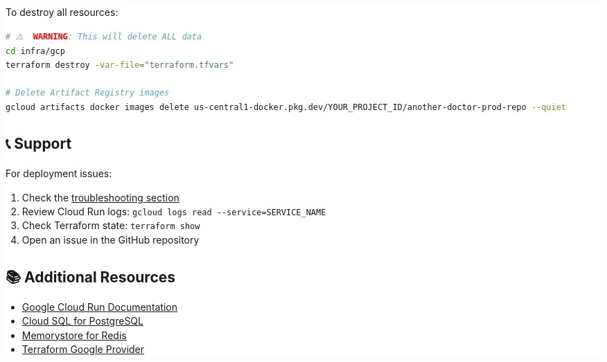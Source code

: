 To destroy all resources:

```bash
# ⚠️  WARNING: This will delete ALL data
cd infra/gcp
terraform destroy -var-file="terraform.tfvars"

# Delete Artifact Registry images
gcloud artifacts docker images delete us-central1-docker.pkg.dev/YOUR_PROJECT_ID/another-doctor-prod-repo --quiet
```

## 📞 Support

For deployment issues:

1. Check the [troubleshooting section](#-troubleshooting)
2. Review Cloud Run logs: `gcloud logs read --service=SERVICE_NAME`
3. Check Terraform state: `terraform show`
4. Open an issue in the GitHub repository

## 📚 Additional Resources

- [Google Cloud Run Documentation](https://cloud.google.com/run/docs)
- [Cloud SQL for PostgreSQL](https://cloud.google.com/sql/docs/postgres)
- [Memorystore for Redis](https://cloud.google.com/memorystore/docs/redis)
- [Terraform Google Provider](https://registry.terraform.io/providers/hashicorp/google/latest/docs)